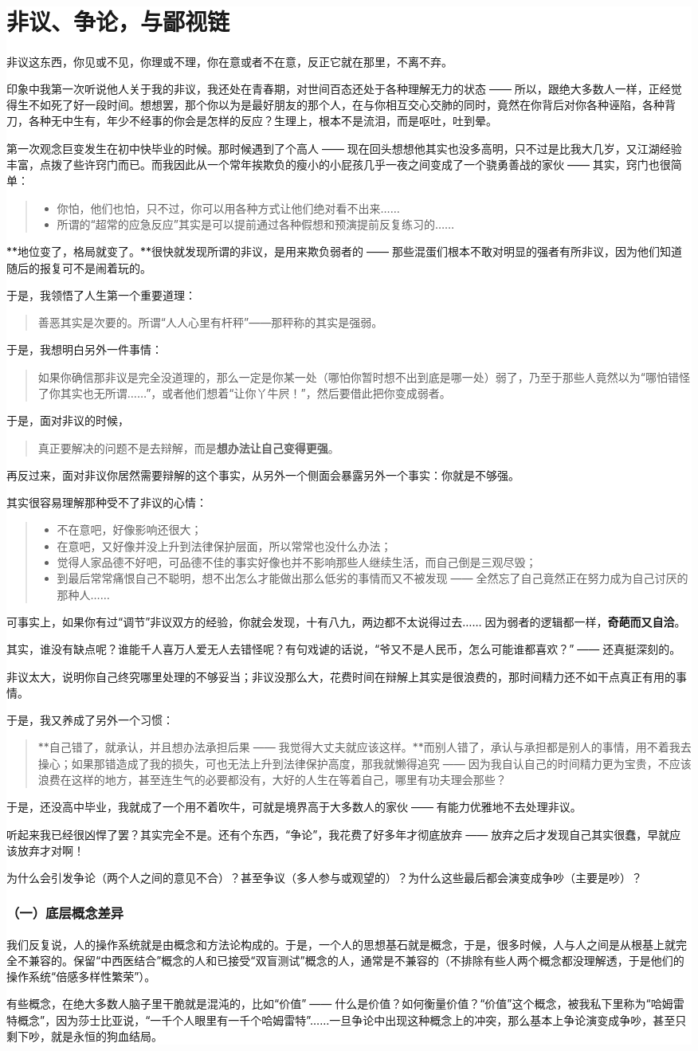 # 非议、争论，与鄙视链
 
 非议这东西，你见或不见，你理或不理，你在意或者不在意，反正它就在那里，不离不弃。
 
 印象中我第一次听说他人关于我的非议，我还处在青春期，对世间百态还处于各种理解无力的状态 —— 所以，跟绝大多数人一样，正经觉得生不如死了好一段时间。想想罢，那个你以为是最好朋友的那个人，在与你相互交心交肺的同时，竟然在你背后对你各种诬陷，各种背刀，各种无中生有，年少不经事的你会是怎样的反应？生理上，根本不是流泪，而是呕吐，吐到晕。
 
 第一次观念巨变发生在初中快毕业的时候。那时候遇到了个高人 —— 现在回头想想他其实也没多高明，只不过是比我大几岁，又江湖经验丰富，点拨了些许窍门而已。而我因此从一个常年挨欺负的瘦小的小屁孩几乎一夜之间变成了一个骁勇善战的家伙 —— 其实，窍门也很简单：
 
 > - 你怕，他们也怕，只不过，你可以用各种方式让他们绝对看不出来……
 > - 所谓的“超常的应急反应”其实是可以提前通过各种假想和预演提前反复练习的……
 
 **地位变了，格局就变了。**很快就发现所谓的非议，是用来欺负弱者的 —— 那些混蛋们根本不敢对明显的强者有所非议，因为他们知道随后的报复可不是闹着玩的。
 
 于是，我领悟了人生第一个重要道理：
 
 > 善恶其实是次要的。所谓“人人心里有杆秤”——那秤称的其实是强弱。
 
 于是，我想明白另外一件事情：
 
 > 如果你确信那非议是完全没道理的，那么一定是你某一处（哪怕你暂时想不出到底是哪一处）弱了，乃至于那些人竟然以为“哪怕错怪了你其实也无所谓……”，或者他们想着“让你丫牛屄！”，然后要借此把你变成弱者。
 
 于是，面对非议的时候，
 
 > 真正要解决的问题不是去辩解，而是**想办法让自己变得更强**。
 
 再反过来，面对非议你居然需要辩解的这个事实，从另外一个侧面会暴露另外一个事实：你就是不够强。
 
 其实很容易理解那种受不了非议的心情：
 
 > - 不在意吧，好像影响还很大；
 > - 在意吧，又好像并没上升到法律保护层面，所以常常也没什么办法；
 > - 觉得人家品德不好吧，可品德不佳的事实好像也并不影响那些人继续生活，而自己倒是三观尽毁；
 > - 到最后常常痛恨自己不聪明，想不出怎么才能做出那么低劣的事情而又不被发现 —— 全然忘了自己竟然正在努力成为自己讨厌的那种人……
 
 可事实上，如果你有过“调节”非议双方的经验，你就会发现，十有八九，两边都不太说得过去…… 因为弱者的逻辑都一样，**奇葩而又自洽**。
 
 其实，谁没有缺点呢？谁能千人喜万人爱无人去错怪呢？有句戏谑的话说，“爷又不是人民币，怎么可能谁都喜欢？” —— 还真挺深刻的。
 
 非议太大，说明你自己终究哪里处理的不够妥当；非议没那么大，花费时间在辩解上其实是很浪费的，那时间精力还不如干点真正有用的事情。
 
 于是，我又养成了另外一个习惯：
 
 > **自己错了，就承认，并且想办法承担后果 —— 我觉得大丈夫就应该这样。**而别人错了，承认与承担都是别人的事情，用不着我去操心；如果那错造成了我的损失，可也无法上升到法律保护高度，那我就懒得追究 —— 因为我自认自己的时间精力更为宝贵，不应该浪费在这样的地方，甚至连生气的必要都没有，大好的人生在等着自己，哪里有功夫理会那些？
 
 于是，还没高中毕业，我就成了一个用不着吹牛，可就是境界高于大多数人的家伙 —— 有能力优雅地不去处理非议。
 
 听起来我已经很凶悍了罢？其实完全不是。还有个东西，“争论”，我花费了好多年才彻底放弃 —— 放弃之后才发现自己其实很蠢，早就应该放弃才对啊！
 
 为什么会引发争论（两个人之间的意见不合）？甚至争议（多人参与或观望的）？为什么这些最后都会演变成争吵（主要是吵）？
 
### （一）底层概念差异
 
 我们反复说，人的操作系统就是由概念和方法论构成的。于是，一个人的思想基石就是概念，于是，很多时候，人与人之间是从根基上就完全不兼容的。保留“中西医结合”概念的人和已接受“双盲测试”概念的人，通常是不兼容的（不排除有些人两个概念都没理解透，于是他们的操作系统“倍感多样性繁荣”）。
 
 有些概念，在绝大多数人脑子里干脆就是混沌的，比如“价值” —— 什么是价值？如何衡量价值？“价值”这个概念，被我私下里称为“哈姆雷特概念”，因为莎士比亚说，“一千个人眼里有一千个哈姆雷特”……一旦争论中出现这种概念上的冲突，那么基本上争论演变成争吵，甚至只剩下吵，就是永恒的狗血结局。
 